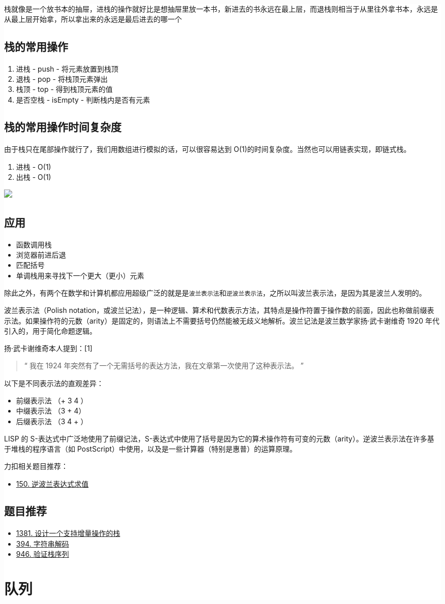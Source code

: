 栈就像是一个放书本的抽屉，进栈的操作就好比是想抽屉里放一本书，新进去的书永远在最上层，而退栈则相当于从里往外拿书本，永远是从最上层开始拿，所以拿出来的永远是最后进去的哪一个

## 栈的常用操作

1. 进栈 - push - 将元素放置到栈顶
2. 退栈 - pop - 将栈顶元素弹出
3. 栈顶 - top - 得到栈顶元素的值
4. 是否空栈 - isEmpty - 判断栈内是否有元素

## 栈的常用操作时间复杂度

由于栈只在尾部操作就行了，我们用数组进行模拟的话，可以很容易达到 O(1)的时间复杂度。当然也可以用链表实现，即链式栈。

1. 进栈 - O(1)
2. 出栈 - O(1)

![](https://img2020.cnblogs.com/blog/2067154/202011/2067154-20201107000652069-1091499341.png)

## 应用

- 函数调用栈
- 浏览器前进后退
- 匹配括号
- 单调栈用来寻找下一个更大（更小）元素

除此之外，有两个在数学和计算机都应用超级广泛的就是是`波兰表示法`和`逆波兰表示法`，之所以叫波兰表示法，是因为其是波兰人发明的。

波兰表示法（Polish notation，或波兰记法），是一种逻辑、算术和代数表示方法，其特点是操作符置于操作数的前面，因此也称做前缀表示法。如果操作符的元数（arity）是固定的，则语法上不需要括号仍然能被无歧义地解析。波兰记法是波兰数学家扬·武卡谢维奇 1920 年代引入的，用于简化命题逻辑。

扬·武卡谢维奇本人提到：[1]

> “ 我在 1924 年突然有了一个无需括号的表达方法，我在文章第一次使用了这种表示法。 ”

以下是不同表示法的直观差异：

- 前缀表示法 （+ 3 4 ）
- 中缀表示法 （3 + 4）
- 后缀表示法 （3 4 + ）

LISP 的 S-表达式中广泛地使用了前缀记法，S-表达式中使用了括号是因为它的算术操作符有可变的元数（arity）。逆波兰表示法在许多基于堆栈的程序语言（如 PostScript）中使用，以及是一些计算器（特别是惠普）的运算原理。

力扣相关题目推荐：

- [150. 逆波兰表达式求值](https://github.com/azl397985856/leetcode/blob/master/problems/150.evaluate-reverse-polish-notation.md)

## 题目推荐

- [1381. 设计一个支持增量操作的栈](https://leetcode-cn.com/problems/design-a-stack-with-increment-operation/)
- [394. 字符串解码](https://leetcode-cn.com/problems/decode-string/)
- [946. 验证栈序列](https://leetcode-cn.com/problems/validate-stack-sequences/)

# 队列
